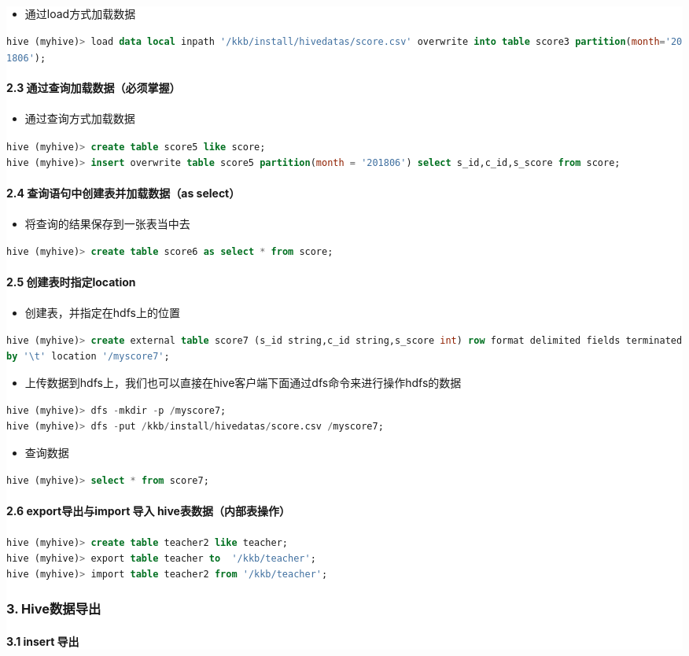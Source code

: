 - 通过load方式加载数据

```sql
hive (myhive)> load data local inpath '/kkb/install/hivedatas/score.csv' overwrite into table score3 partition(month='201806');
```

#### 2.3 通过查询加载数据（必须掌握）

- 通过查询方式加载数据

```sql
hive (myhive)> create table score5 like score;
hive (myhive)> insert overwrite table score5 partition(month = '201806') select s_id,c_id,s_score from score;
```

#### 2.4 查询语句中创建表并加载数据（as select）

- 将查询的结果保存到一张表当中去

```sql
hive (myhive)> create table score6 as select * from score;
```

#### 2.5 创建表时指定location

- 创建表，并指定在hdfs上的位置

```sql
hive (myhive)> create external table score7 (s_id string,c_id string,s_score int) row format delimited fields terminated by '\t' location '/myscore7';
```

- 上传数据到hdfs上，我们也可以直接在hive客户端下面通过dfs命令来进行操作hdfs的数据

```sql
hive (myhive)> dfs -mkdir -p /myscore7;
hive (myhive)> dfs -put /kkb/install/hivedatas/score.csv /myscore7;
```

- 查询数据

```sql
hive (myhive)> select * from score7;
```

#### 2.6 export导出与import 导入 hive表数据（内部表操作）

```sql
hive (myhive)> create table teacher2 like teacher;
hive (myhive)> export table teacher to  '/kkb/teacher';
hive (myhive)> import table teacher2 from '/kkb/teacher';
```



### 3. Hive数据导出

#### 3.1 insert 导出
